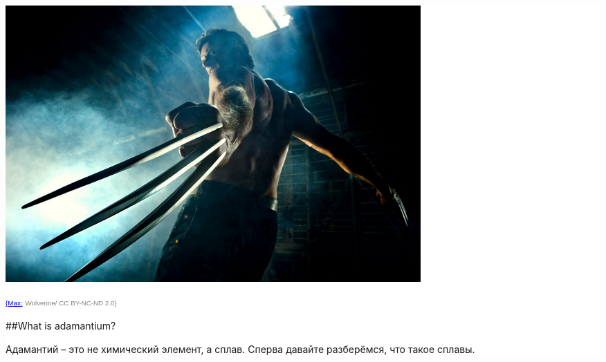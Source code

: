 <img src="/images/alloys1.jpg" width="600" height="400" alt="alloys">

<a href="https://www.flickr.com/photos/max-tim-tom/2308681929/" style="color:blue; font-family:Helvetica; font-size:0.7em">{Max:</a> <span style="color:grey; font-family:Helvetica; font-size:0.7em;">Wolverine/ CC BY-NC-ND 2.0} </span>

##What is adamantium?

Адамантий – это не химический элемент, а сплав. Сперва давайте разберёмся, что такое сплавы.
